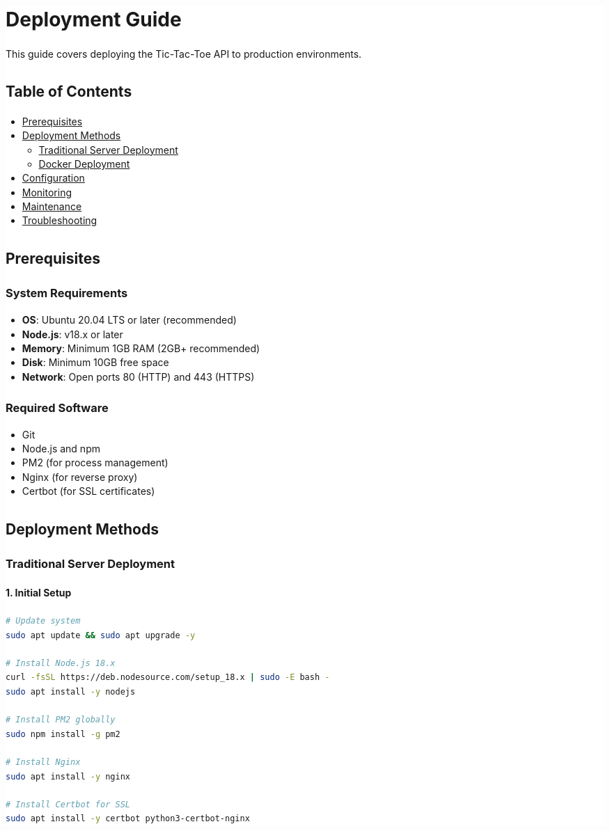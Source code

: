 # Deployment Guide

This guide covers deploying the Tic-Tac-Toe API to production environments.

## Table of Contents

- [Prerequisites](#prerequisites)
- [Deployment Methods](#deployment-methods)
  - [Traditional Server Deployment](#traditional-server-deployment)
  - [Docker Deployment](#docker-deployment)
- [Configuration](#configuration)
- [Monitoring](#monitoring)
- [Maintenance](#maintenance)
- [Troubleshooting](#troubleshooting)

## Prerequisites

### System Requirements

- **OS**: Ubuntu 20.04 LTS or later (recommended)
- **Node.js**: v18.x or later
- **Memory**: Minimum 1GB RAM (2GB+ recommended)
- **Disk**: Minimum 10GB free space
- **Network**: Open ports 80 (HTTP) and 443 (HTTPS)

### Required Software

- Git
- Node.js and npm
- PM2 (for process management)
- Nginx (for reverse proxy)
- Certbot (for SSL certificates)

## Deployment Methods

### Traditional Server Deployment

#### 1. Initial Setup

```bash
# Update system
sudo apt update && sudo apt upgrade -y

# Install Node.js 18.x
curl -fsSL https://deb.nodesource.com/setup_18.x | sudo -E bash -
sudo apt install -y nodejs

# Install PM2 globally
sudo npm install -g pm2

# Install Nginx
sudo apt install -y nginx

# Install Certbot for SSL
sudo apt install -y certbot python3-certbot-nginx
```
